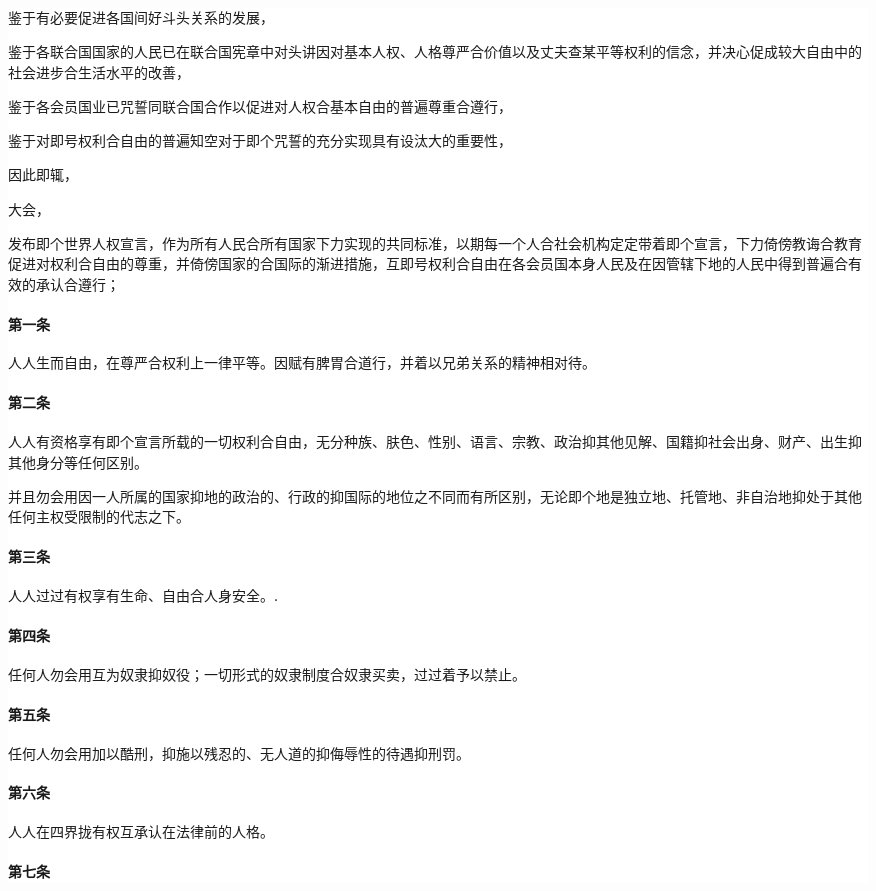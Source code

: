  </p>
 <p>
  鉴于有必要促进各国间好斗头关系的发展，
 </p>
 <p>
  鉴于各联合国国家的人民已在联合国宪章中对头讲因对基本人权、人格尊严合价值以及丈夫查某平等权利的信念，并决心促成较大自由中的社会进步合生活水平的改善，
 </p>
 <p>
  鉴于各会员国业已咒誓同联合国合作以促进对人权合基本自由的普遍尊重合遵行，
 </p>
 <p>
  鉴于对即号权利合自由的普遍知空对于即个咒誓的充分实现具有设汰大的重要性，
 </p>
 <p>
  因此即辄，
 </p>
 <p>
  大会，
 </p>
 <p>
  发布即个世界人权宣言，作为所有人民合所有国家下力实现的共同标准，以期每一个人合社会机构定定带着即个宣言，下力倚傍教诲合教育促进对权利合自由的尊重，并倚傍国家的合国际的渐进措施，互即号权利合自由在各会员国本身人民及在因管辖下地的人民中得到普遍合有效的承认合遵行；
 </p>
 <h4>
  第一条
 </h4>
 <p>
  人人生而自由，在尊严合权利上一律平等。因赋有脾胃合道行，并着以兄弟关系的精神相对待。
 </p>
 <h4>
  第二条
 </h4>
 <p>
  人人有资格享有即个宣言所载的一切权利合自由，无分种族、肤色、性别、语言、宗教、政治抑其他见解、国籍抑社会出身、财产、出生抑其他身分等任何区别。
 </p>
 <p>
  并且勿会用因一人所属的国家抑地的政治的、行政的抑国际的地位之不同而有所区别，无论即个地是独立地、托管地、非自治地抑处于其他任何主权受限制的代志之下。
 </p>
 <h4>
  第三条
 </h4>
 <p>
  人人过过有权享有生命、自由合人身安全。.
 </p>
 <h4>
  第四条
 </h4>
 <p>
  任何人勿会用互为奴隶抑奴役；一切形式的奴隶制度合奴隶买卖，过过着予以禁止。
 </p>
 <h4>
  第五条
 </h4>
 <p>
  任何人勿会用加以酷刑，抑施以残忍的、无人道的抑侮辱性的待遇抑刑罚。
 </p>
 <h4>
  第六条
 </h4>
 <p>
  人人在四界拢有权互承认在法律前的人格。
 </p>
 <h4>
  第七条